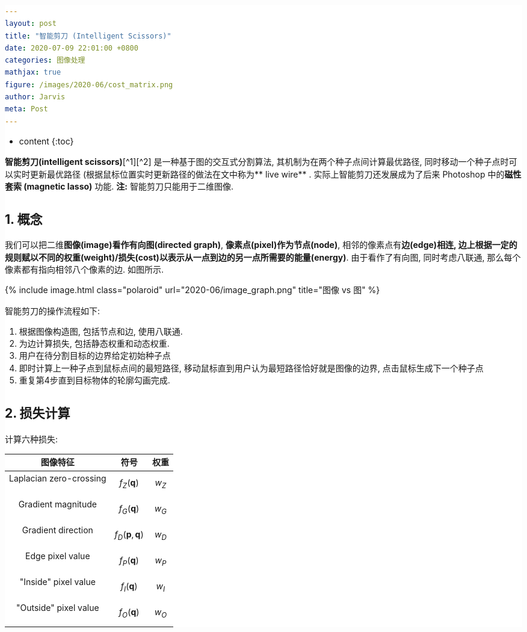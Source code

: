 ```yaml
---
layout: post
title: "智能剪刀 (Intelligent Scissors)"
date: 2020-07-09 22:01:00 +0800
categories: 图像处理
mathjax: true
figure: /images/2020-06/cost_matrix.png
author: Jarvis
meta: Post
---
```


* content
{:toc}




**智能剪刀(intelligent scissors)**[^1][^2] 是一种基于图的交互式分割算法, 其机制为在两个种子点间计算最优路径, 同时移动一个种子点时可以实时更新最优路径 (根据鼠标位置实时更新路径的做法在文中称为** live wire** .
实际上智能剪刀还发展成为了后来 Photoshop 中的**磁性套索 (magnetic lasso)** 功能.
**注:** 智能剪刀只能用于二维图像.


## 1. 概念
我们可以把二维**图像(image)**看作**有向图(directed graph)**, **像素点(pixel)**作为**节点(node)**, 相邻的像素点有**边(edge)**相连, 边上根据一定的规则赋以不同的**权重(weight)/损失(cost)**以表示从一点到边的另一点所需要的**能量(energy)**. 由于看作了有向图, 同时考虑八联通, 那么每个像素都有指向相邻八个像素的边. 如图所示.

{% include image.html class="polaroid" url="2020-06/image_graph.png" title="图像 vs 图" %}


智能剪刀的操作流程如下:

1. 根据图像构造图, 包括节点和边, 使用八联通.
1. 为边计算损失, 包括静态权重和动态权重.
1. 用户在待分割目标的边界给定初始种子点
1. 即时计算上一种子点到鼠标点间的最短路径, 移动鼠标直到用户认为最短路径恰好就是图像的边界, 点击鼠标生成下一个种子点
1. 重复第4步直到目标物体的轮廓勾画完成.



## 2. 损失计算
计算六种损失:

| **图像特征** | **符号** | **权重** |
| :---: | :---: | :---: |
| Laplacian zero-crossing | $$ f_Z(\mathbf{q}) $$ | $$ w_Z $$ |
| Gradient magnitude | $$ f_G(\mathbf{q}) $$ | $$ w_G $$ |
| Gradient direction | $$ f_D(\mathbf{p},\mathbf{q}) $$ | $$ w_D $$ |
| Edge pixel value | $$ f_P(\mathbf{q}) $$ | $$ w_P $$ |
| "Inside" pixel value | $$ f_I(\mathbf{q}) $$ | $$ w_I $$ |
| "Outside" pixel value | $$ f_O(\mathbf{q}) $$ | $$ w_O $$ |
